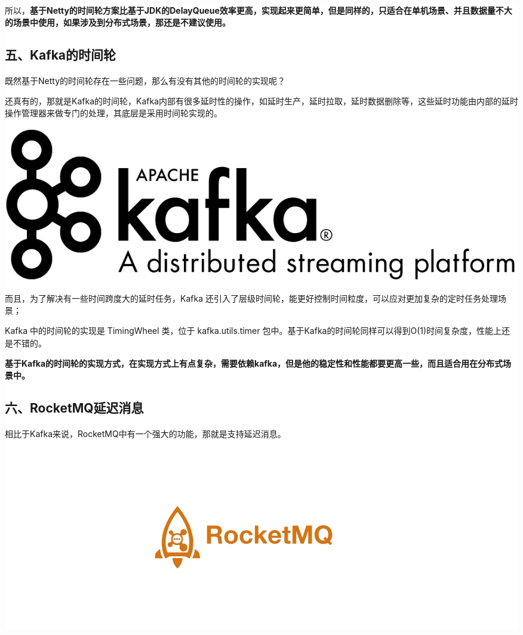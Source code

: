 
所以，**基于Netty的时间轮方案比基于JDK的DelayQueue效率更高，实现起来更简单，但是同样的，只适合在单机场景、并且数据量不大的场景中使用，如果涉及到分布式场景，那还是不建议使用。**



## 五、Kafka的时间轮


既然基于Netty的时间轮存在一些问题，那么有没有其他的时间轮的实现呢？



还真有的，那就是Kafka的时间轮，Kafka内部有很多延时性的操作，如延时生产，延时拉取，延时数据删除等，这些延时功能由内部的延时操作管理器来做专门的处理，其底层是采用时间轮实现的。



![16676334399249.jpg](./img/I2-Pr5UCaa07alSD/1741334412412-6d127145-4e59-41d9-9b02-44b714b830a9-581894.jpeg)



而且，为了解决有一些时间跨度大的延时任务，Kafka 还引入了层级时间轮，能更好控制时间粒度，可以应对更加复杂的定时任务处理场景；



Kafka 中的时间轮的实现是 TimingWheel 类，位于 kafka.utils.timer 包中。基于Kafka的时间轮同样可以得到O(1)时间复杂度，性能上还是不错的。



**基于Kafka的时间轮的实现方式，在实现方式上有点复杂，需要依赖kafka，但是他的稳定性和性能都要更高一些，而且适合用在分布式场景中。**



## 六、RocketMQ延迟消息


相比于Kafka来说，RocketMQ中有一个强大的功能，那就是支持延迟消息。



![16676334660270.jpg](./img/I2-Pr5UCaa07alSD/1741334412262-9bc53c22-bc89-4a9c-bfb0-b6d0f1030a75-398727.jpeg)
